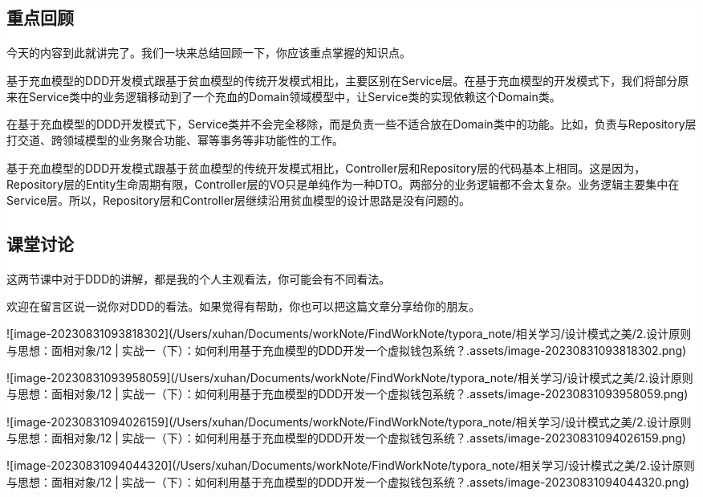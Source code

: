 ## 重点回顾

今天的内容到此就讲完了。我们一块来总结回顾一下，你应该重点掌握的知识点。

基于充血模型的DDD开发模式跟基于贫血模型的传统开发模式相比，主要区别在Service层。在基于充血模型的开发模式下，我们将部分原来在Service类中的业务逻辑移动到了一个充血的Domain领域模型中，让Service类的实现依赖这个Domain类。

在基于充血模型的DDD开发模式下，Service类并不会完全移除，而是负责一些不适合放在Domain类中的功能。比如，负责与Repository层打交道、跨领域模型的业务聚合功能、幂等事务等非功能性的工作。

基于充血模型的DDD开发模式跟基于贫血模型的传统开发模式相比，Controller层和Repository层的代码基本上相同。这是因为，Repository层的Entity生命周期有限，Controller层的VO只是单纯作为一种DTO。两部分的业务逻辑都不会太复杂。业务逻辑主要集中在Service层。所以，Repository层和Controller层继续沿用贫血模型的设计思路是没有问题的。

## 课堂讨论

这两节课中对于DDD的讲解，都是我的个人主观看法，你可能会有不同看法。

欢迎在留言区说一说你对DDD的看法。如果觉得有帮助，你也可以把这篇文章分享给你的朋友。
    

![image-20230831093818302](/Users/xuhan/Documents/workNote/FindWorkNote/typora_note/相关学习/设计模式之美/2.设计原则与思想：面相对象/12 | 实战一（下）：如何利用基于充血模型的DDD开发一个虚拟钱包系统？.assets/image-20230831093818302.png)

![image-20230831093958059](/Users/xuhan/Documents/workNote/FindWorkNote/typora_note/相关学习/设计模式之美/2.设计原则与思想：面相对象/12 | 实战一（下）：如何利用基于充血模型的DDD开发一个虚拟钱包系统？.assets/image-20230831093958059.png)

![image-20230831094026159](/Users/xuhan/Documents/workNote/FindWorkNote/typora_note/相关学习/设计模式之美/2.设计原则与思想：面相对象/12 | 实战一（下）：如何利用基于充血模型的DDD开发一个虚拟钱包系统？.assets/image-20230831094026159.png)

![image-20230831094044320](/Users/xuhan/Documents/workNote/FindWorkNote/typora_note/相关学习/设计模式之美/2.设计原则与思想：面相对象/12 | 实战一（下）：如何利用基于充血模型的DDD开发一个虚拟钱包系统？.assets/image-20230831094044320.png)